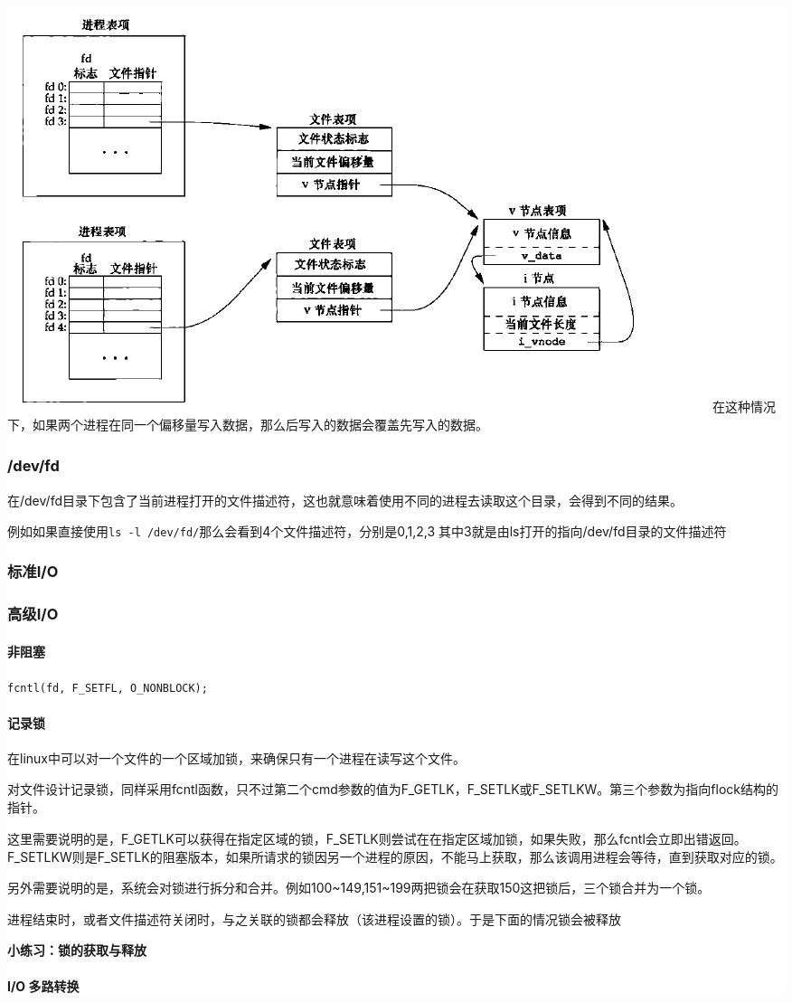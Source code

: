 ![](./img/linux_file_share.png)
在这种情况下，如果两个进程在同一个偏移量写入数据，那么后写入的数据会覆盖先写入的数据。

### /dev/fd

在/dev/fd目录下包含了当前进程打开的文件描述符，这也就意味着使用不同的进程去读取这个目录，会得到不同的结果。

例如如果直接使用`ls -l /dev/fd/`那么会看到4个文件描述符，分别是0,1,2,3 其中3就是由ls打开的指向/dev/fd目录的文件描述符

### 标准I/O

### 高级I/O

#### 非阻塞

```
fcntl(fd, F_SETFL, O_NONBLOCK);
```

#### 记录锁

在linux中可以对一个文件的一个区域加锁，来确保只有一个进程在读写这个文件。

对文件设计记录锁，同样采用fcntl函数，只不过第二个cmd参数的值为F_GETLK，F_SETLK或F_SETLKW。第三个参数为指向flock结构的指针。

这里需要说明的是，F_GETLK可以获得在指定区域的锁，F_SETLK则尝试在在指定区域加锁，如果失败，那么fcntl会立即出错返回。F_SETLKW则是F_SETLK的阻塞版本，如果所请求的锁因另一个进程的原因，不能马上获取，那么该调用进程会等待，直到获取对应的锁。

另外需要说明的是，系统会对锁进行拆分和合并。例如100~149,151~199两把锁会在获取150这把锁后，三个锁合并为一个锁。

进程结束时，或者文件描述符关闭时，与之关联的锁都会释放（该进程设置的锁）。于是下面的情况锁会被释放

```
```

**小练习：锁的获取与释放**


#### I/O 多路转换